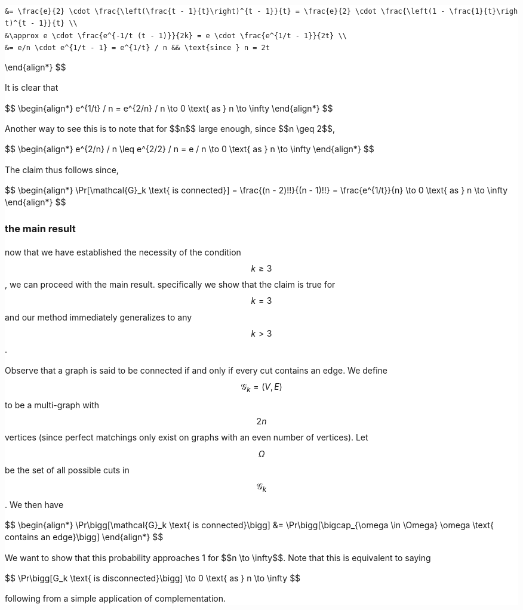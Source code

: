     &= \frac{e}{2} \cdot \frac{\left(\frac{t - 1}{t}\right)^{t - 1}}{t} = \frac{e}{2} \cdot \frac{\left(1 - \frac{1}{t}\right)^{t - 1}}{t} \\
    &\approx e \cdot \frac{e^{-1/t (t - 1)}}{2k} = e \cdot \frac{e^{1/t - 1}}{2t} \\
    &= e/n \cdot e^{1/t - 1} = e^{1/t} / n && \text{since } n = 2t
\end{align*}
$$
</p>
It is clear that  
<p style = "overflow-x:auto">
$$
\begin{align*}
    e^{1/t} / n = e^{2/n} / n \to 0 \text{ as } n \to \infty
\end{align*}
$$
</p>
Another way to see this is to note that for $$n$$ large enough, since $$n \geq 2$$,  
<p style = "overflow-x:auto">
$$
\begin{align*}
    e^{2/n} / n \leq e^{2/2} / n = e / n \to 0 \text{ as } n \to \infty
\end{align*}
$$
</p>
The claim thus follows since,  
<p style = "overflow-x:auto">
$$
\begin{align*}
    \Pr[\mathcal{G}_k \text{ is connected}] = \frac{(n - 2)!!}{(n - 1)!!} = \frac{e^{1/t}}{n} \to 0 \text{ as } n \to \infty
\end{align*}
$$
</p>

### the main result
now that we have established the necessity of the condition $$k \geq 3$$, we can proceed with the main result. specifically we show that the claim is true for $$k = 3$$ and our method immediately generalizes to any $$k > 3$$.

Observe that a graph is said to be connected if and only if every cut contains an edge. We define $$\mathcal{G}_k = (V, E)$$ to be a multi-graph with $$2n$$ vertices (since perfect matchings only exist on graphs with an even number of vertices). Let $$\Omega$$ be the set of all possible cuts in $$\mathcal{G}_k$$. We then have  

<p style = "overflow-x:auto">
$$
\begin{align*}
    \Pr\bigg[\mathcal{G}_k \text{ is connected}\bigg] &= \Pr\bigg[\bigcap_{\omega \in \Omega} \omega \text{ contains an edge}\bigg]
\end{align*} 
$$
</p>
We want to show that this probability approaches 1 for $$n \to \infty$$. Note that this is equivalent to saying  
<p style = "overflow-x:auto">
$$
    \Pr\bigg[G_k \text{ is disconnected}\bigg] \to 0 \text{ as } n \to \infty
$$ 
</p> following from a simple application of complementation. 
